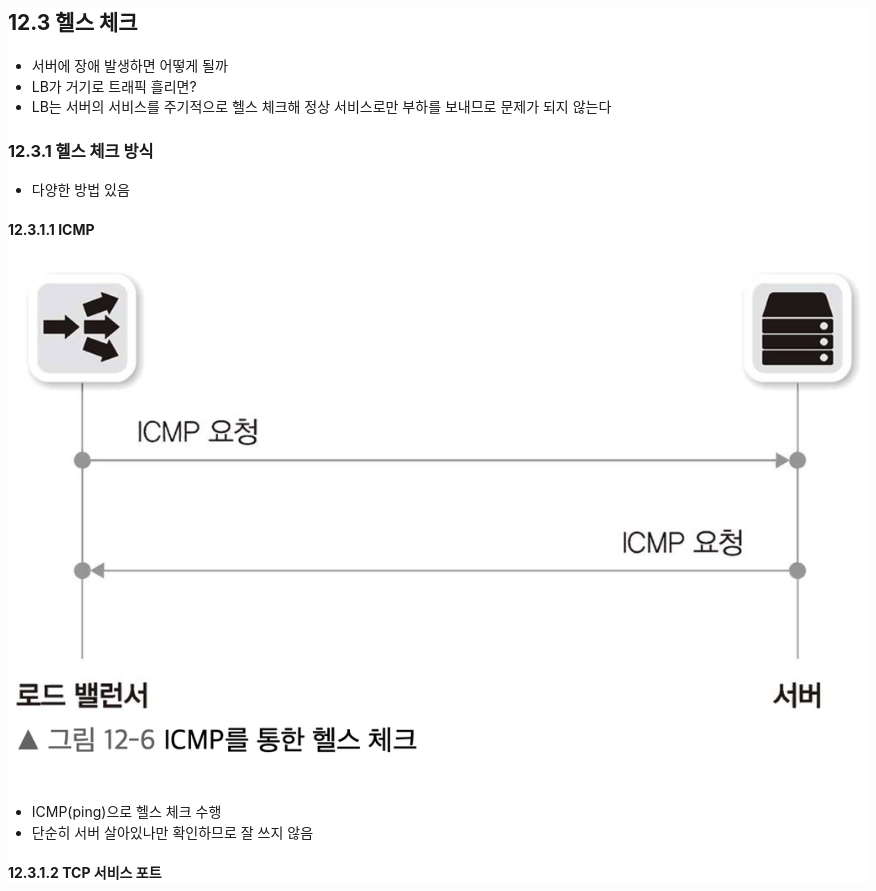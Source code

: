 

## 12.3 헬스 체크
- 서버에 장애 발생하면 어떻게 될까
- LB가 거기로 트래픽 흘리면?
- LB는 서버의 서비스를 주기적으로 헬스 체크해 정상 서비스로만 부하를 보내므로 문제가 되지 않는다


### 12.3.1 헬스 체크 방식
- 다양한 방법 있음


#### 12.3.1.1 ICMP
![](files/Pasted%20image%2020250516200546.png)
- ICMP(ping)으로 헬스 체크 수행
- 단순히 서버 살아있나만 확인하므로 잘 쓰지 않음


#### 12.3.1.2 TCP 서비스 포트